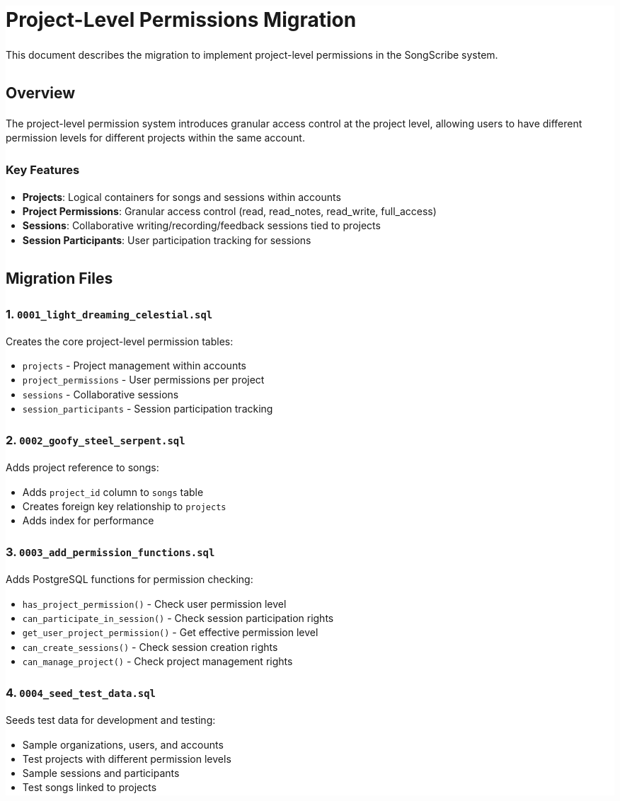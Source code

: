 # Project-Level Permissions Migration

This document describes the migration to implement project-level permissions in the SongScribe system.

## Overview

The project-level permission system introduces granular access control at the project level, allowing users to have different permission levels for different projects within the same account.

### Key Features

- **Projects**: Logical containers for songs and sessions within accounts
- **Project Permissions**: Granular access control (read, read_notes, read_write, full_access)
- **Sessions**: Collaborative writing/recording/feedback sessions tied to projects
- **Session Participants**: User participation tracking for sessions

## Migration Files

### 1. `0001_light_dreaming_celestial.sql`

Creates the core project-level permission tables:

- `projects` - Project management within accounts
- `project_permissions` - User permissions per project
- `sessions` - Collaborative sessions
- `session_participants` - Session participation tracking

### 2. `0002_goofy_steel_serpent.sql`

Adds project reference to songs:

- Adds `project_id` column to `songs` table
- Creates foreign key relationship to `projects`
- Adds index for performance

### 3. `0003_add_permission_functions.sql`

Adds PostgreSQL functions for permission checking:

- `has_project_permission()` - Check user permission level
- `can_participate_in_session()` - Check session participation rights
- `get_user_project_permission()` - Get effective permission level
- `can_create_sessions()` - Check session creation rights
- `can_manage_project()` - Check project management rights

### 4. `0004_seed_test_data.sql`

Seeds test data for development and testing:

- Sample organizations, users, and accounts
- Test projects with different permission levels
- Sample sessions and participants
- Test songs linked to projects

